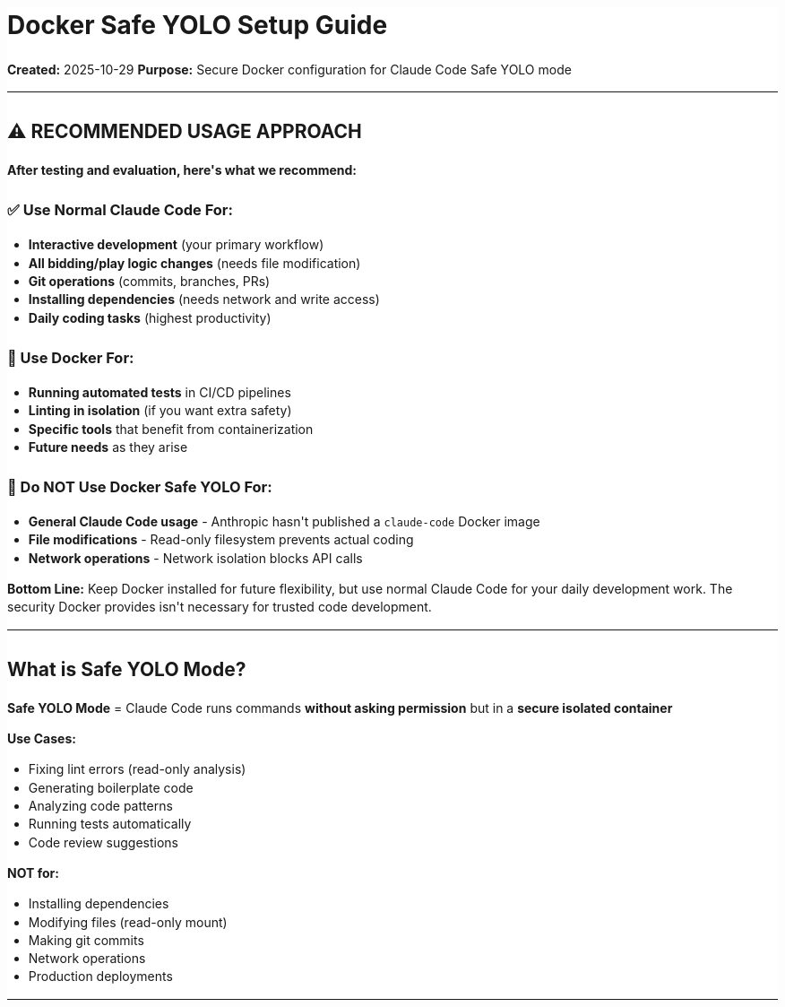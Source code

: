 # Docker Safe YOLO Setup Guide

**Created:** 2025-10-29
**Purpose:** Secure Docker configuration for Claude Code Safe YOLO mode

---

## ⚠️ RECOMMENDED USAGE APPROACH

**After testing and evaluation, here's what we recommend:**

### ✅ Use Normal Claude Code For:
- **Interactive development** (your primary workflow)
- **All bidding/play logic changes** (needs file modification)
- **Git operations** (commits, branches, PRs)
- **Installing dependencies** (needs network and write access)
- **Daily coding tasks** (highest productivity)

### 🐳 Use Docker For:
- **Running automated tests** in CI/CD pipelines
- **Linting in isolation** (if you want extra safety)
- **Specific tools** that benefit from containerization
- **Future needs** as they arise

### 🚫 Do NOT Use Docker Safe YOLO For:
- **General Claude Code usage** - Anthropic hasn't published a `claude-code` Docker image
- **File modifications** - Read-only filesystem prevents actual coding
- **Network operations** - Network isolation blocks API calls

**Bottom Line:** Keep Docker installed for future flexibility, but use normal Claude Code for your daily development work. The security Docker provides isn't necessary for trusted code development.

---

## What is Safe YOLO Mode?

**Safe YOLO Mode** = Claude Code runs commands **without asking permission** but in a **secure isolated container**

**Use Cases:**
- Fixing lint errors (read-only analysis)
- Generating boilerplate code
- Analyzing code patterns
- Running tests automatically
- Code review suggestions

**NOT for:**
- Installing dependencies
- Modifying files (read-only mount)
- Making git commits
- Network operations
- Production deployments

---